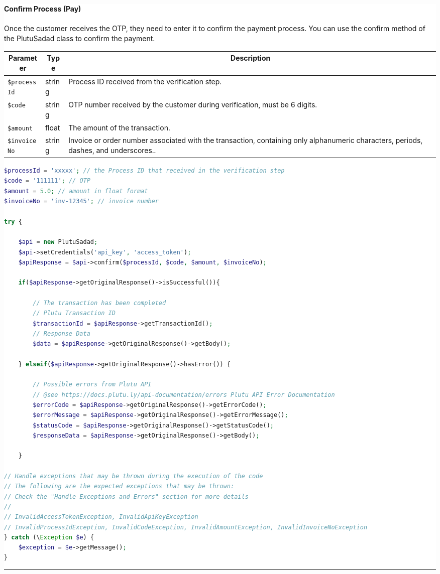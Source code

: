 #### Confirm Process (Pay)

Once the customer receives the OTP, they need to enter it to confirm the payment process. You can use the confirm method of the PlutuSadad class to confirm the payment.

| Parameter    | Type   | Description                                             |
|--------------|--------|---------------------------------------------------------|
| `$processId` | string | Process ID received from the verification step.         |
| `$code`      | string | OTP number received by the customer during verification, must be 6 digits.|
| `$amount`    | float  | The amount of the transaction.                          |
| `$invoiceNo` | string | Invoice or order number associated with the transaction, containing only alphanumeric characters, periods, dashes, and underscores..|

```php
$processId = 'xxxxx'; // the Process ID that received in the verification step
$code = '111111'; // OTP
$amount = 5.0; // amount in float format
$invoiceNo = 'inv-12345'; // invoice number
    
try {

    $api = new PlutuSadad;
    $api->setCredentials('api_key', 'access_token');
    $apiResponse = $api->confirm($processId, $code, $amount, $invoiceNo);

    if($apiResponse->getOriginalResponse()->isSuccessful()){

        // The transaction has been completed
        // Plutu Transaction ID
        $transactionId = $apiResponse->getTransactionId();
        // Response Data
        $data = $apiResponse->getOriginalResponse()->getBody();

    } elseif($apiResponse->getOriginalResponse()->hasError()) {

        // Possible errors from Plutu API
        // @see https://docs.plutu.ly/api-documentation/errors Plutu API Error Documentation
        $errorCode = $apiResponse->getOriginalResponse()->getErrorCode();
        $errorMessage = $apiResponse->getOriginalResponse()->getErrorMessage();
        $statusCode = $apiResponse->getOriginalResponse()->getStatusCode();
        $responseData = $apiResponse->getOriginalResponse()->getBody();

    }

// Handle exceptions that may be thrown during the execution of the code
// The following are the expected exceptions that may be thrown:
// Check the "Handle Exceptions and Errors" section for more details
// 
// InvalidAccessTokenException, InvalidApiKeyException
// InvalidProcessIdException, InvalidCodeException, InvalidAmountException, InvalidInvoiceNoException
} catch (\Exception $e) {
    $exception = $e->getMessage();
}

```

---